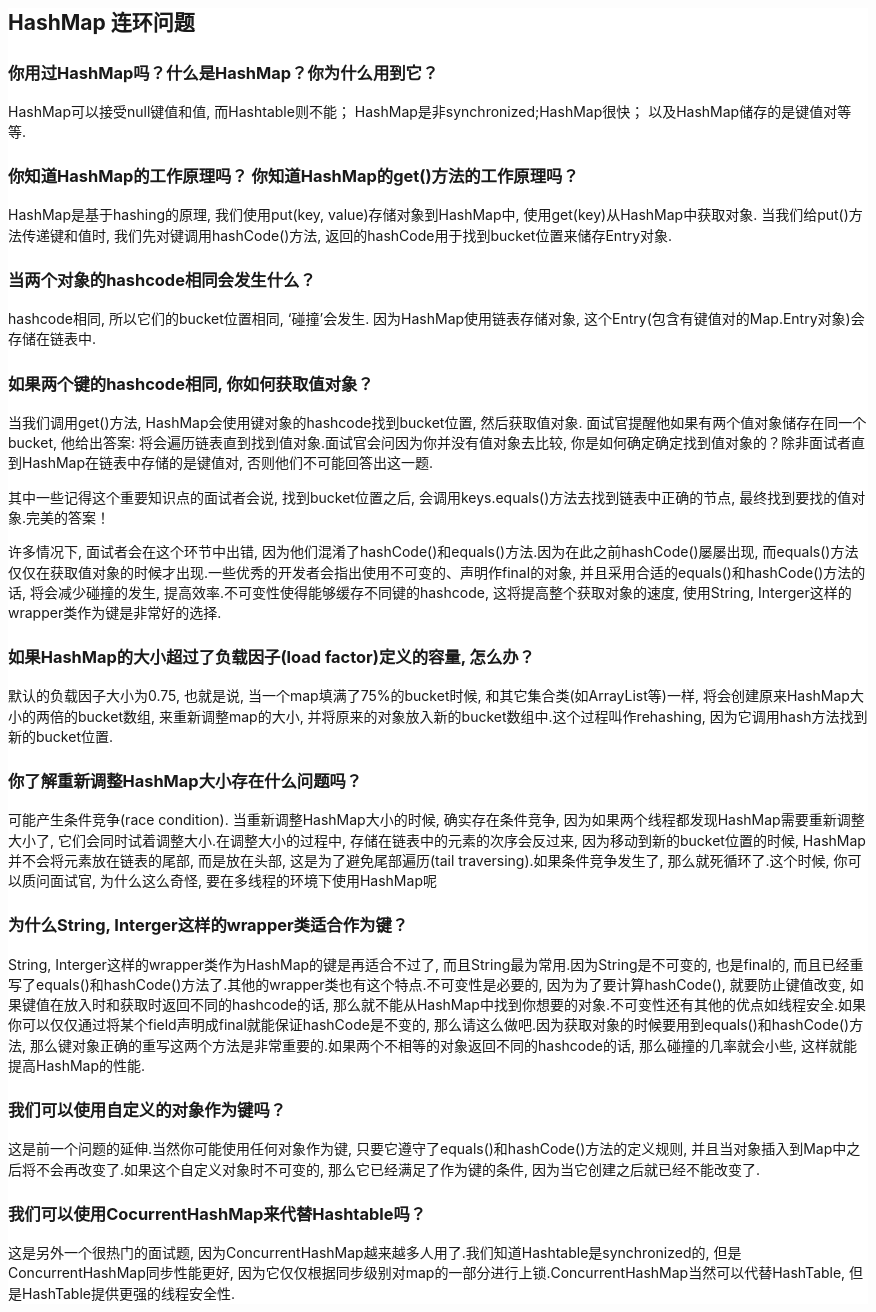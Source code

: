 ## HashMap 连环问题

### 你用过HashMap吗？什么是HashMap？你为什么用到它？
HashMap可以接受null键值和值, 而Hashtable则不能；
HashMap是非synchronized;HashMap很快；
以及HashMap储存的是键值对等等.

### 你知道HashMap的工作原理吗？ 你知道HashMap的get()方法的工作原理吗？
HashMap是基于hashing的原理, 我们使用put(key, value)存储对象到HashMap中, 使用get(key)从HashMap中获取对象.
当我们给put()方法传递键和值时, 我们先对键调用hashCode()方法, 返回的hashCode用于找到bucket位置来储存Entry对象.

### 当两个对象的hashcode相同会发生什么？
hashcode相同, 所以它们的bucket位置相同, ‘碰撞’会发生.
因为HashMap使用链表存储对象, 这个Entry(包含有键值对的Map.Entry对象)会存储在链表中.

### 如果两个键的hashcode相同, 你如何获取值对象？
当我们调用get()方法, HashMap会使用键对象的hashcode找到bucket位置, 然后获取值对象.
面试官提醒他如果有两个值对象储存在同一个bucket, 他给出答案:
将会遍历链表直到找到值对象.面试官会问因为你并没有值对象去比较, 你是如何确定确定找到值对象的？除非面试者直到HashMap在链表中存储的是键值对, 否则他们不可能回答出这一题.

其中一些记得这个重要知识点的面试者会说, 找到bucket位置之后, 会调用keys.equals()方法去找到链表中正确的节点, 最终找到要找的值对象.完美的答案！

许多情况下, 面试者会在这个环节中出错, 因为他们混淆了hashCode()和equals()方法.因为在此之前hashCode()屡屡出现, 而equals()方法仅仅在获取值对象的时候才出现.一些优秀的开发者会指出使用不可变的、声明作final的对象, 并且采用合适的equals()和hashCode()方法的话, 将会减少碰撞的发生, 提高效率.不可变性使得能够缓存不同键的hashcode, 这将提高整个获取对象的速度, 使用String, Interger这样的wrapper类作为键是非常好的选择.

### 如果HashMap的大小超过了负载因子(load factor)定义的容量, 怎么办？
默认的负载因子大小为0.75, 也就是说, 当一个map填满了75%的bucket时候, 和其它集合类(如ArrayList等)一样, 将会创建原来HashMap大小的两倍的bucket数组, 来重新调整map的大小, 并将原来的对象放入新的bucket数组中.这个过程叫作rehashing, 因为它调用hash方法找到新的bucket位置.

### 你了解重新调整HashMap大小存在什么问题吗？
可能产生条件竞争(race condition).
当重新调整HashMap大小的时候, 确实存在条件竞争, 因为如果两个线程都发现HashMap需要重新调整大小了, 它们会同时试着调整大小.在调整大小的过程中, 存储在链表中的元素的次序会反过来, 因为移动到新的bucket位置的时候, HashMap并不会将元素放在链表的尾部, 而是放在头部, 这是为了避免尾部遍历(tail traversing).如果条件竞争发生了, 那么就死循环了.这个时候, 你可以质问面试官, 为什么这么奇怪, 要在多线程的环境下使用HashMap呢


### 为什么String, Interger这样的wrapper类适合作为键？ 
String, Interger这样的wrapper类作为HashMap的键是再适合不过了, 而且String最为常用.因为String是不可变的, 也是final的, 而且已经重写了equals()和hashCode()方法了.其他的wrapper类也有这个特点.不可变性是必要的, 因为为了要计算hashCode(), 就要防止键值改变, 如果键值在放入时和获取时返回不同的hashcode的话, 那么就不能从HashMap中找到你想要的对象.不可变性还有其他的优点如线程安全.如果你可以仅仅通过将某个field声明成final就能保证hashCode是不变的, 那么请这么做吧.因为获取对象的时候要用到equals()和hashCode()方法, 那么键对象正确的重写这两个方法是非常重要的.如果两个不相等的对象返回不同的hashcode的话, 那么碰撞的几率就会小些, 这样就能提高HashMap的性能.

### 我们可以使用自定义的对象作为键吗？ 
这是前一个问题的延伸.当然你可能使用任何对象作为键, 只要它遵守了equals()和hashCode()方法的定义规则, 并且当对象插入到Map中之后将不会再改变了.如果这个自定义对象时不可变的, 那么它已经满足了作为键的条件, 因为当它创建之后就已经不能改变了.

### 我们可以使用CocurrentHashMap来代替Hashtable吗？
这是另外一个很热门的面试题, 因为ConcurrentHashMap越来越多人用了.我们知道Hashtable是synchronized的, 但是ConcurrentHashMap同步性能更好, 因为它仅仅根据同步级别对map的一部分进行上锁.ConcurrentHashMap当然可以代替HashTable, 但是HashTable提供更强的线程安全性.
